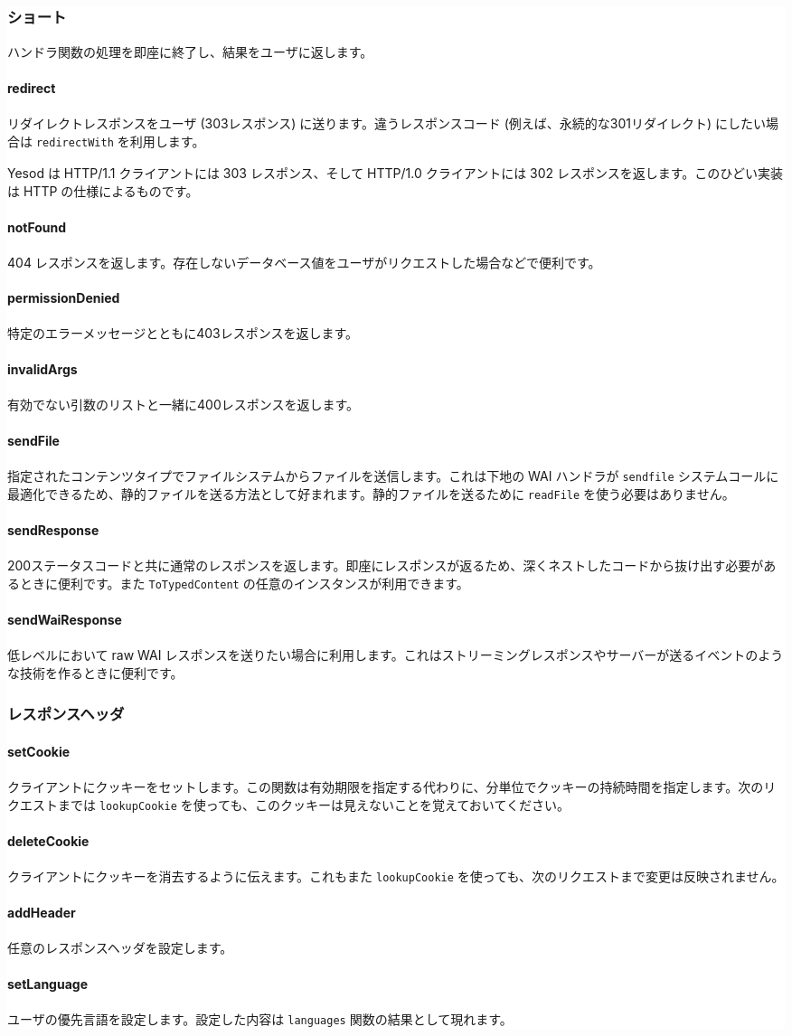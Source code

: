 ### ショート

ハンドラ関数の処理を即座に終了し、結果をユーザに返します。

#### redirect

リダイレクトレスポンスをユーザ (303レスポンス) に送ります。違うレスポンスコード (例えば、永続的な301リダイレクト) にしたい場合は `redirectWith` を利用します。

<div class=yesod-book-notice>
Yesod は HTTP/1.1 クライアントには 303 レスポンス、そして HTTP/1.0 クライアントには 302 レスポンスを返します。このひどい実装は HTTP の仕様によるものです。
</div>

#### notFound

404 レスポンスを返します。存在しないデータベース値をユーザがリクエストした場合などで便利です。

#### permissionDenied

特定のエラーメッセージとともに403レスポンスを返します。

#### invalidArgs

有効でない引数のリストと一緒に400レスポンスを返します。

#### sendFile

指定されたコンテンツタイプでファイルシステムからファイルを送信します。これは下地の WAI ハンドラが `sendfile` システムコールに最適化できるため、静的ファイルを送る方法として好まれます。静的ファイルを送るために `readFile` を使う必要はありません。

#### sendResponse

200ステータスコードと共に通常のレスポンスを返します。即座にレスポンスが返るため、深くネストしたコードから抜け出す必要があるときに便利です。また `ToTypedContent` の任意のインスタンスが利用できます。

#### sendWaiResponse

低レベルにおいて raw WAI レスポンスを送りたい場合に利用します。これはストリーミングレスポンスやサーバーが送るイベントのような技術を作るときに便利です。

### レスポンスヘッダ

#### setCookie

クライアントにクッキーをセットします。この関数は有効期限を指定する代わりに、分単位でクッキーの持続時間を指定します。次のリクエストまでは `lookupCookie` を使っても、このクッキーは見えないことを覚えておいてください。

#### deleteCookie

クライアントにクッキーを消去するように伝えます。これもまた `lookupCookie` を使っても、次のリクエストまで変更は反映されません。

#### addHeader

任意のレスポンスヘッダを設定します。

#### setLanguage

ユーザの優先言語を設定します。設定した内容は `languages` 関数の結果として現れます。
